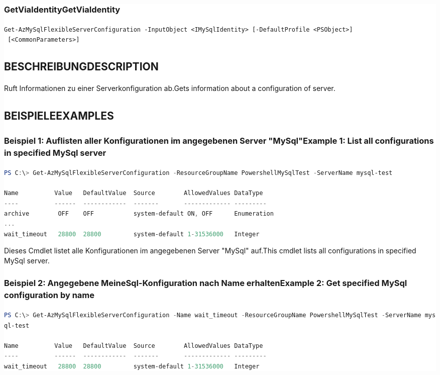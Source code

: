 ### <span data-ttu-id="bc462-107">GetViaIdentity</span><span class="sxs-lookup"><span data-stu-id="bc462-107">GetViaIdentity</span></span>
```
Get-AzMySqlFlexibleServerConfiguration -InputObject <IMySqlIdentity> [-DefaultProfile <PSObject>]
 [<CommonParameters>]
```

## <span data-ttu-id="bc462-108">BESCHREIBUNG</span><span class="sxs-lookup"><span data-stu-id="bc462-108">DESCRIPTION</span></span>
<span data-ttu-id="bc462-109">Ruft Informationen zu einer Serverkonfiguration ab.</span><span class="sxs-lookup"><span data-stu-id="bc462-109">Gets information about a configuration of server.</span></span>

## <span data-ttu-id="bc462-110">BEISPIELE</span><span class="sxs-lookup"><span data-stu-id="bc462-110">EXAMPLES</span></span>

### <span data-ttu-id="bc462-111">Beispiel 1: Auflisten aller Konfigurationen im angegebenen Server "MySql"</span><span class="sxs-lookup"><span data-stu-id="bc462-111">Example 1: List all configurations in specified MySql server</span></span>
```powershell
PS C:\> Get-AzMySqlFlexibleServerConfiguration -ResourceGroupName PowershellMySqlTest -ServerName mysql-test

Name          Value   DefaultValue  Source        AllowedValues DataType
----          ------  ------------  -------       ------------- ---------
archive        OFF    OFF           system-default ON, OFF      Enumeration
...
wait_timeout   28800  28800         system-default 1-31536000   Integer
```

<span data-ttu-id="bc462-112">Dieses Cmdlet listet alle Konfigurationen im angegebenen Server "MySql" auf.</span><span class="sxs-lookup"><span data-stu-id="bc462-112">This cmdlet lists all configurations in specified MySql server.</span></span>

### <span data-ttu-id="bc462-113">Beispiel 2: Angegebene MeineSql-Konfiguration nach Name erhalten</span><span class="sxs-lookup"><span data-stu-id="bc462-113">Example 2: Get specified MySql configuration by name</span></span>
```powershell
PS C:\> Get-AzMySqlFlexibleServerConfiguration -Name wait_timeout -ResourceGroupName PowershellMySqlTest -ServerName mysql-test

Name          Value   DefaultValue  Source        AllowedValues DataType
----          ------  ------------  -------       ------------- ---------
wait_timeout   28800  28800         system-default 1-31536000   Integer
```
